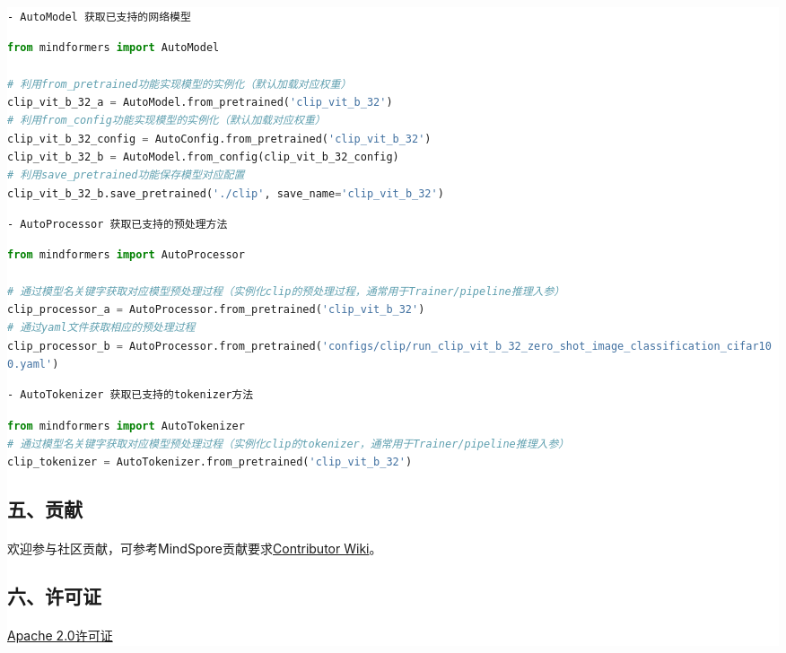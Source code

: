     - AutoModel 获取已支持的网络模型

  ```python
  from mindformers import AutoModel

  # 利用from_pretrained功能实现模型的实例化（默认加载对应权重）
  clip_vit_b_32_a = AutoModel.from_pretrained('clip_vit_b_32')
  # 利用from_config功能实现模型的实例化（默认加载对应权重）
  clip_vit_b_32_config = AutoConfig.from_pretrained('clip_vit_b_32')
  clip_vit_b_32_b = AutoModel.from_config(clip_vit_b_32_config)
  # 利用save_pretrained功能保存模型对应配置
  clip_vit_b_32_b.save_pretrained('./clip', save_name='clip_vit_b_32')
  ```

    - AutoProcessor 获取已支持的预处理方法

  ```python
  from mindformers import AutoProcessor

  # 通过模型名关键字获取对应模型预处理过程（实例化clip的预处理过程，通常用于Trainer/pipeline推理入参）
  clip_processor_a = AutoProcessor.from_pretrained('clip_vit_b_32')
  # 通过yaml文件获取相应的预处理过程
  clip_processor_b = AutoProcessor.from_pretrained('configs/clip/run_clip_vit_b_32_zero_shot_image_classification_cifar100.yaml')
  ```

    - AutoTokenizer 获取已支持的tokenizer方法

  ```python
  from mindformers import AutoTokenizer
  # 通过模型名关键字获取对应模型预处理过程（实例化clip的tokenizer，通常用于Trainer/pipeline推理入参）
  clip_tokenizer = AutoTokenizer.from_pretrained('clip_vit_b_32')
  ```

## 五、贡献

欢迎参与社区贡献，可参考MindSpore贡献要求[Contributor Wiki](https://gitee.com/mindspore/mindspore/blob/master/CONTRIBUTING_CN.md)。

## 六、许可证

[Apache 2.0许可证](LICENSE)